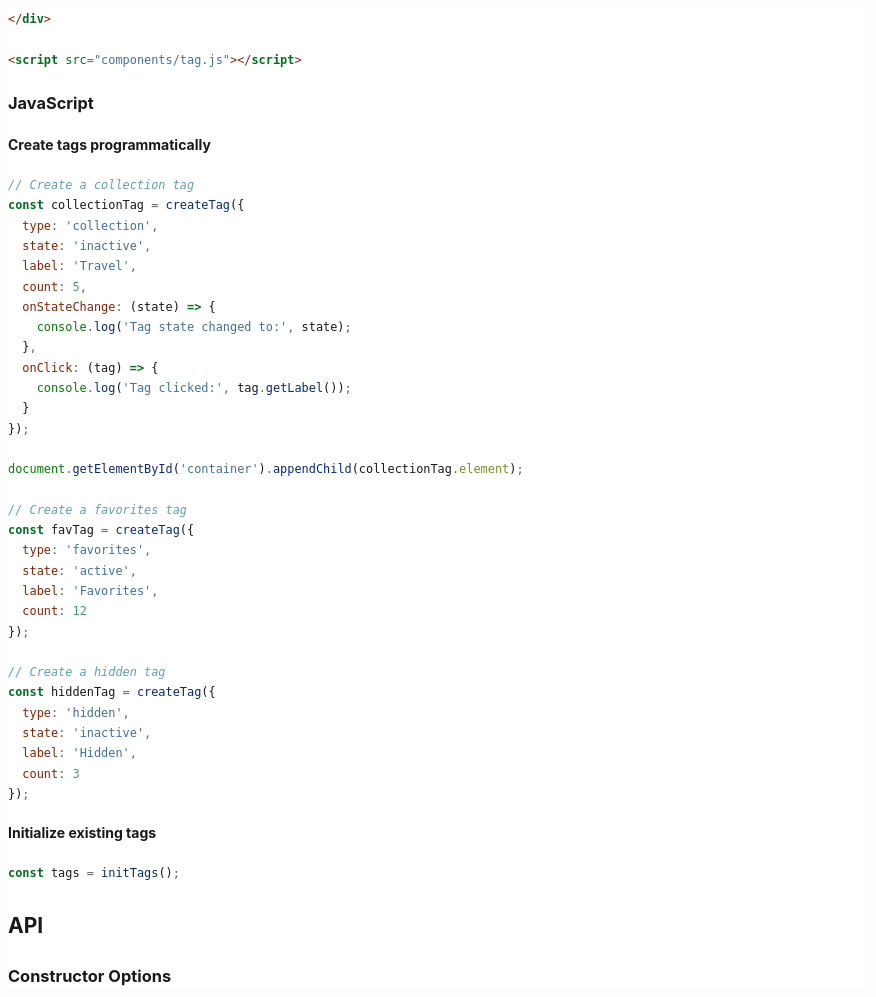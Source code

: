 ```html
</div>

<script src="components/tag.js"></script>
```

### JavaScript

#### Create tags programmatically

```javascript
// Create a collection tag
const collectionTag = createTag({
  type: 'collection',
  state: 'inactive',
  label: 'Travel',
  count: 5,
  onStateChange: (state) => {
    console.log('Tag state changed to:', state);
  },
  onClick: (tag) => {
    console.log('Tag clicked:', tag.getLabel());
  }
});

document.getElementById('container').appendChild(collectionTag.element);

// Create a favorites tag
const favTag = createTag({
  type: 'favorites',
  state: 'active',
  label: 'Favorites',
  count: 12
});

// Create a hidden tag
const hiddenTag = createTag({
  type: 'hidden',
  state: 'inactive',
  label: 'Hidden',
  count: 3
});
```

#### Initialize existing tags

```javascript
const tags = initTags();
```

## API

### Constructor Options
